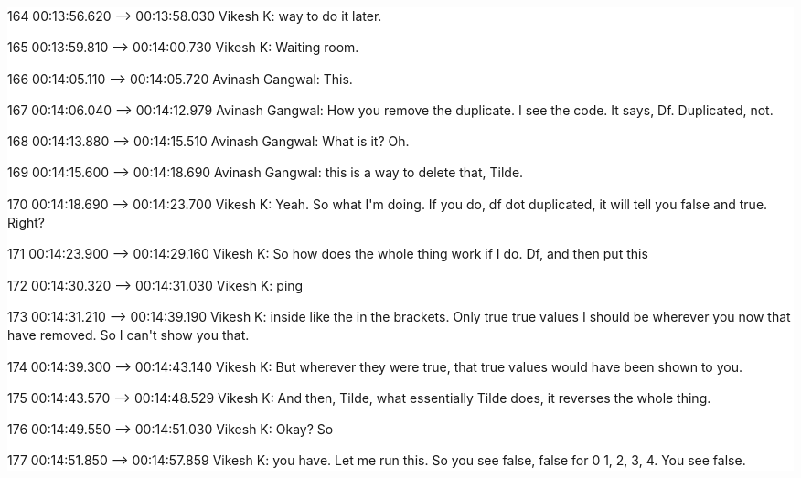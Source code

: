 164
00:13:56.620 --> 00:13:58.030
Vikesh K: way to do it later.

165
00:13:59.810 --> 00:14:00.730
Vikesh K: Waiting room.

166
00:14:05.110 --> 00:14:05.720
Avinash Gangwal: This.

167
00:14:06.040 --> 00:14:12.979
Avinash Gangwal: How you remove the duplicate. I see the code. It says, Df. Duplicated, not.

168
00:14:13.880 --> 00:14:15.510
Avinash Gangwal: What is it? Oh.

169
00:14:15.600 --> 00:14:18.690
Avinash Gangwal: this is a way to delete that, Tilde.

170
00:14:18.690 --> 00:14:23.700
Vikesh K: Yeah. So what I'm doing. If you do, df dot duplicated, it will tell you false and true. Right?

171
00:14:23.900 --> 00:14:29.160
Vikesh K: So how does the whole thing work if I do. Df, and then put this

172
00:14:30.320 --> 00:14:31.030
Vikesh K: ping

173
00:14:31.210 --> 00:14:39.190
Vikesh K: inside like the in the brackets. Only true true values I should be wherever you now that have removed. So I can't show you that.

174
00:14:39.300 --> 00:14:43.140
Vikesh K: But wherever they were true, that true values would have been shown to you.

175
00:14:43.570 --> 00:14:48.529
Vikesh K: And then, Tilde, what essentially Tilde does, it reverses the whole thing.

176
00:14:49.550 --> 00:14:51.030
Vikesh K: Okay? So

177
00:14:51.850 --> 00:14:57.859
Vikesh K: you have. Let me run this. So you see false, false for 0 1, 2, 3, 4. You see false.
